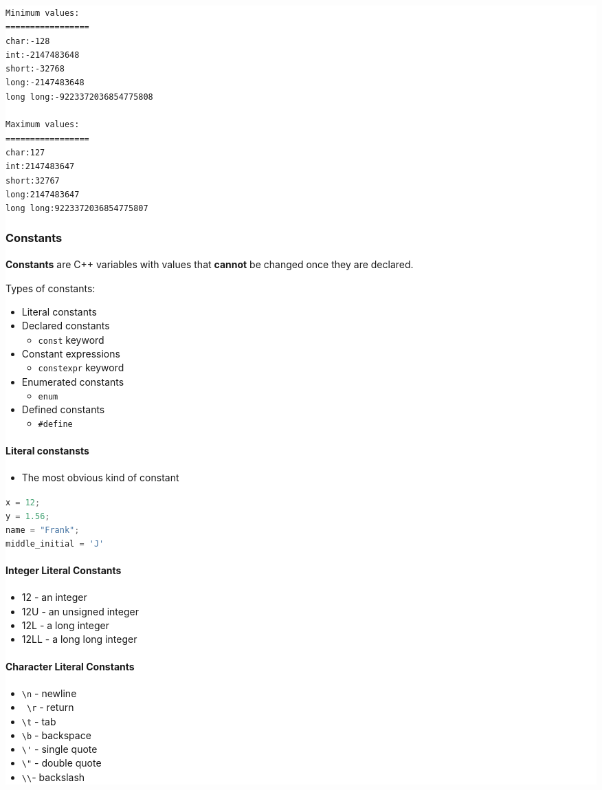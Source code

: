 ```
Minimum values:
=================
char:-128
int:-2147483648
short:-32768
long:-2147483648
long long:-9223372036854775808

Maximum values:
=================
char:127
int:2147483647
short:32767
long:2147483647
long long:9223372036854775807
```

### Constants

**Constants** are C++ variables with values that **cannot** be changed once they are declared.

Types of constants:

- Literal constants
- Declared constants
  - `const` keyword
- Constant expressions
  - `constexpr` keyword
- Enumerated constants
  - `enum`
- Defined constants
  - `#define`
#### Literal constansts

- The most obvious kind of constant

```cpp
x = 12;
y = 1.56;
name = "Frank";
middle_initial = 'J'
  ```
#### Integer Literal Constants

* 12 - an integer
* 12U - an unsigned integer
*  12L - a long integer
*  12LL - a long long integer

#### Character Literal Constants
* `\n` - newline
* ` \r` - return
* `\t` - tab
* `\b` - backspace
* `\'` - single quote
* `\"` - double quote
* `\\`- backslash
